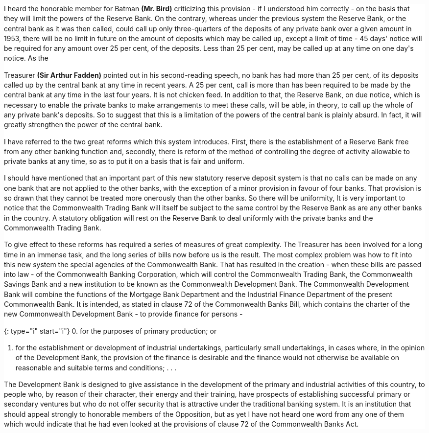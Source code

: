 I heard the honorable member for Batman  **(Mr. Bird)**  criticizing this provision - if I understood him correctly - on the basis that they will limit the powers of the Reserve Bank. On the contrary, whereas under the previous system the Reserve Bank, or the central bank as it was then called, could call up only three-quarters of the deposits of any private bank over a given amount in 1953, there will be no limit in future on the amount of deposits which may be called up, except a limit of time - 45 days' notice will be required for any amount over 25 per cent, of the deposits. Less than 25 per cent, may be called up at any time on one day's notice. As the 

Treasurer  **(Sir Arthur Fadden)**  pointed out in his second-reading speech, no bank has had more than 25 per cent, of its deposits called up by the central bank at any time in recent years. A 25 per cent, call is more than has been required to be made by the central bank at any time in the last four years. It is not chicken feed. In addition to that, the Reserve Bank, on due notice, which is necessary to enable the private banks to make arrangements to meet these calls, will be able, in theory, to call up the whole of any private bank's deposits. So to suggest that this is a limitation of the powers of the central bank is plainly absurd. In fact, it will greatly strengthen the power of the central bank. 

I have referred to the two great reforms which this system introduces. First, there is the establishment of a Reserve Bank free from any other banking function and, secondly, there is reform of the method of controlling the degree of activity allowable to private banks at any time, so as to put it on a basis that is fair and uniform. 

I should have mentioned that an important part of this new statutory reserve deposit system is that no calls can be made on any one bank that are not applied to the other banks, with the exception of a minor provision in favour of four banks. That provision is so drawn that they cannot be treated more onerously than the other banks. So there will be uniformity, lt is very important to notice that the Commonwealth Trading Bank will itself be subject to the same control by the Reserve Bank as are any other banks in the country. A statutory obligation will rest on the Reserve Bank to deal uniformly with the private banks and the Commonwealth Trading Bank. 

To give effect to these reforms has required a series of measures of great complexity. The Treasurer has been involved for a long time in an immense task, and the long series of bills now before us is the result. The most complex problem was how to fit into this new system the special agencies of the Commonwealth Bank. That has resulted in the creation - when these bills are passed into law - of the Commonwealth Banking Corporation, which will control the Commonwealth Trading Bank, the Commonwealth Savings Bank and a new institution to be known as the Commonwealth Development Bank. The Commonwealth Development Bank will combine the functions of the Mortgage Bank Department and the Industrial Finance Department of the present Commonwealth Bank. It is intended, as stated in clause 72 of the Commonwealth Banks Bill, which contains the charter of the new Commonwealth Development Bank -  to provide finance for persons - 

{: type="i" start="i"}
0. for the purposes of primary production; or 
1. for the establishment or development of industrial undertakings, particularly small undertakings, in cases where, in the opinion of the Development Bank, the provision of the finance is desirable and the finance would not otherwise be available on reasonable and suitable terms and conditions; . . . 

The Development Bank is designed to give assistance in the development of the primary and industrial activities of this country, to people who, by reason of their character, their energy and their training, have prospects of establishing successful primary or secondary ventures but who do not offer security that is attractive under the traditional banking system. It is an institution that should appeal strongly to honorable members of the Opposition, but as yet I have not heard one word from any one of them which would indicate that he had even looked at the provisions of clause 72 of the Commonwealth Banks Act. 
